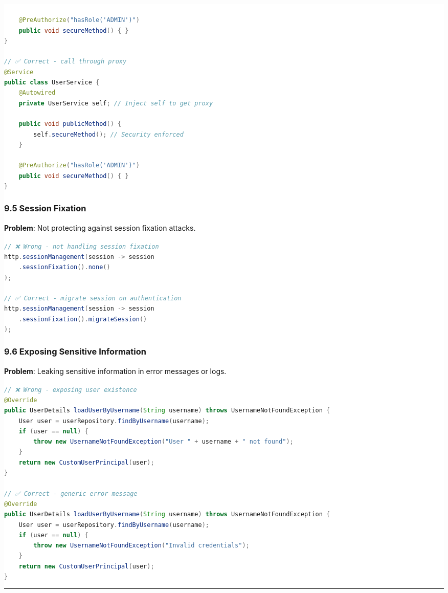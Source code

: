 ```java
    
    @PreAuthorize("hasRole('ADMIN')")
    public void secureMethod() { }
}

// ✅ Correct - call through proxy
@Service
public class UserService {
    @Autowired
    private UserService self; // Inject self to get proxy
    
    public void publicMethod() {
        self.secureMethod(); // Security enforced
    }
    
    @PreAuthorize("hasRole('ADMIN')")
    public void secureMethod() { }
}
```

### 9.5 Session Fixation

**Problem**: Not protecting against session fixation attacks.

```java
// ❌ Wrong - not handling session fixation
http.sessionManagement(session -> session
    .sessionFixation().none()
);

// ✅ Correct - migrate session on authentication
http.sessionManagement(session -> session
    .sessionFixation().migrateSession()
);
```

### 9.6 Exposing Sensitive Information

**Problem**: Leaking sensitive information in error messages or logs.

```java
// ❌ Wrong - exposing user existence
@Override
public UserDetails loadUserByUsername(String username) throws UsernameNotFoundException {
    User user = userRepository.findByUsername(username);
    if (user == null) {
        throw new UsernameNotFoundException("User " + username + " not found");
    }
    return new CustomUserPrincipal(user);
}

// ✅ Correct - generic error message
@Override
public UserDetails loadUserByUsername(String username) throws UsernameNotFoundException {
    User user = userRepository.findByUsername(username);
    if (user == null) {
        throw new UsernameNotFoundException("Invalid credentials");
    }
    return new CustomUserPrincipal(user);
}
```

---